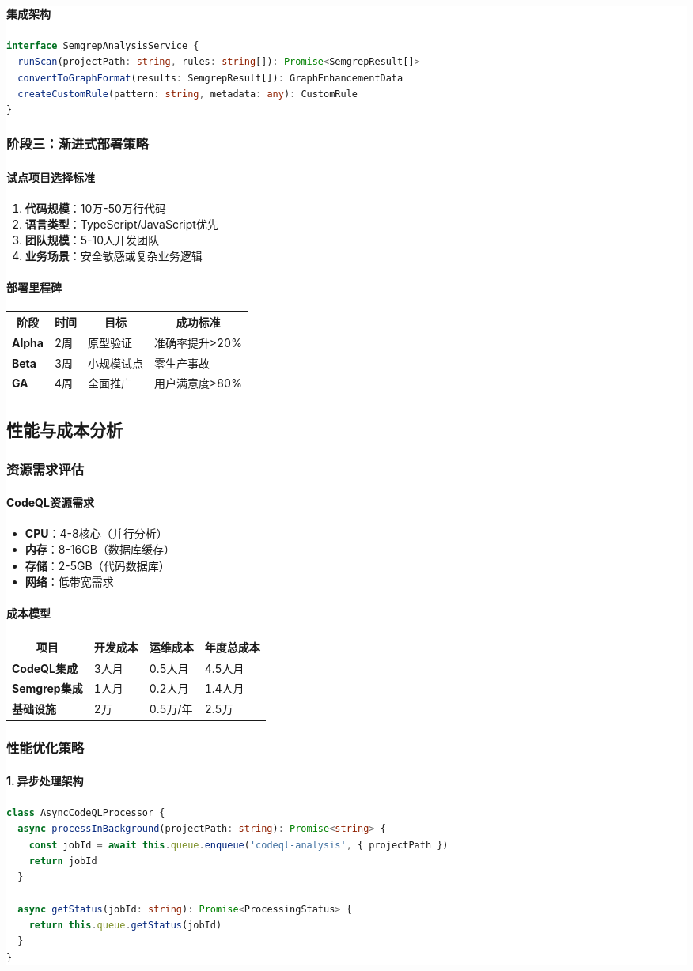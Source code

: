 #### 集成架构

```typescript
interface SemgrepAnalysisService {
  runScan(projectPath: string, rules: string[]): Promise<SemgrepResult[]>
  convertToGraphFormat(results: SemgrepResult[]): GraphEnhancementData
  createCustomRule(pattern: string, metadata: any): CustomRule
}
```

### 阶段三：渐进式部署策略

#### 试点项目选择标准
1. **代码规模**：10万-50万行代码
2. **语言类型**：TypeScript/JavaScript优先
3. **团队规模**：5-10人开发团队
4. **业务场景**：安全敏感或复杂业务逻辑

#### 部署里程碑

| 阶段 | 时间 | 目标 | 成功标准 |
|------|------|------|----------|
| **Alpha** | 2周 | 原型验证 | 准确率提升>20% |
| **Beta** | 3周 | 小规模试点 | 零生产事故 |
| **GA** | 4周 | 全面推广 | 用户满意度>80% |

## 性能与成本分析

### 资源需求评估

#### CodeQL资源需求
- **CPU**：4-8核心（并行分析）
- **内存**：8-16GB（数据库缓存）
- **存储**：2-5GB（代码数据库）
- **网络**：低带宽需求

#### 成本模型

| 项目 | 开发成本 | 运维成本 | 年度总成本 |
|------|----------|----------|------------|
| **CodeQL集成** | 3人月 | 0.5人月 | 4.5人月 |
| **Semgrep集成** | 1人月 | 0.2人月 | 1.4人月 |
| **基础设施** | 2万 | 0.5万/年 | 2.5万 |

### 性能优化策略

#### 1. 异步处理架构
```typescript
class AsyncCodeQLProcessor {
  async processInBackground(projectPath: string): Promise<string> {
    const jobId = await this.queue.enqueue('codeql-analysis', { projectPath })
    return jobId
  }
  
  async getStatus(jobId: string): Promise<ProcessingStatus> {
    return this.queue.getStatus(jobId)
  }
}
```
